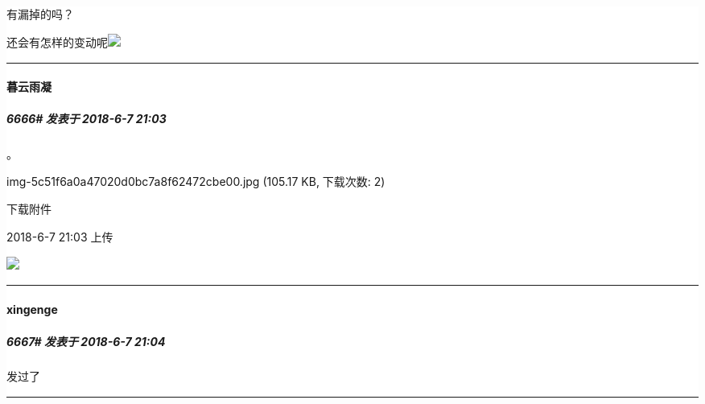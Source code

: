 
有漏掉的吗？

还会有怎样的变动呢<img src="https://static.saraba1st.com/image/smiley/face2017/067.png" referrerpolicy="no-referrer">







-----

####  暮云雨凝  
##### 6666#       发表于 2018-6-7 21:03




。






img-5c51f6a0a47020d0bc7a8f62472cbe00.jpg
(105.17 KB, 下载次数: 2)




下载附件


2018-6-7 21:03 上传









<img src="https://img.saraba1st.com/forum/201806/07/210342kr417xsx97440o7s.jpg" referrerpolicy="no-referrer">












-----

####  xingenge  
##### 6667#       发表于 2018-6-7 21:04




发过了







-----
